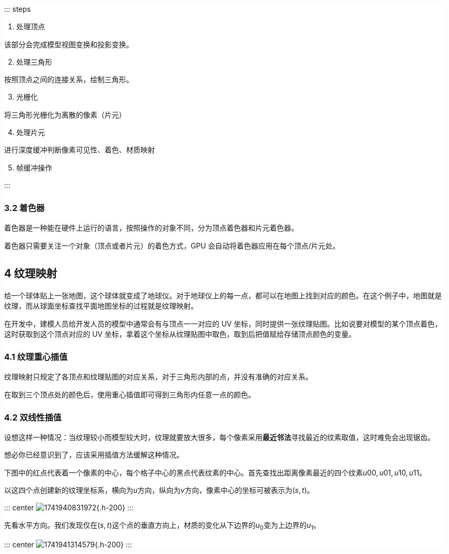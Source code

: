::: steps

1. 处理顶点

  该部分会完成模型视图变换和投影变换。

2. 处理三角形

  按照顶点之间的连接关系，绘制三角形。

3. 光栅化

  将三角形光栅化为离散的像素（片元）

4. 处理片元

  进行深度缓冲判断像素可见性、着色、材质映射

5. 帧缓冲操作

:::

### 3.2 着色器

着色器是一种能在硬件上运行的语言，按照操作的对象不同，分为顶点着色器和片元着色器。

着色器只需要关注一个对象（顶点或者片元）的着色方式，GPU 会自动将着色器应用在每个顶点/片元处。

## 4 纹理映射

给一个球体贴上一张地图，这个球体就变成了地球仪。对于地球仪上的每一点，都可以在地图上找到对应的颜色。在这个例子中，地图就是纹理，而从球面坐标查找平面地图坐标的过程就是纹理映射。

在开发中，建模人员给开发人员的模型中通常会有与顶点一一对应的 UV 坐标，同时提供一张纹理贴图。比如说要对模型的某个顶点着色，这时获取到这个顶点对应的 UV 坐标，拿着这个坐标从纹理贴图中取色，取到后把值赋给存储顶点颜色的变量。

### 4.1 纹理重心插值

纹理映射只规定了各顶点和纹理贴图的对应关系，对于三角形内部的点，并没有准确的对应关系。

在取到三个顶点处的颜色后，使用重心插值即可得到三角形内任意一点的颜色。

### 4.2 双线性插值

设想这样一种情况：当纹理较小而模型较大时，纹理就要放大很多，每个像素采用**最近邻法**寻找最近的纹素取值，这时难免会出现锯齿。

想必你已经意识到了，应该采用插值方法缓解这种情况。

下图中的红点代表着一个像素的中心，每个格子中心的黑点代表纹素的中心。首先查找出距离像素最近的四个纹素$u00,u01,u10,u11$。

以这四个点创建新的纹理坐标系，横向为$u$方向，纵向为$v$方向，像素中心的坐标可被表示为$(s,t)$。

::: center
![1741940831972](https://oss.yoake.cc/yoyopics/graphics/Part-3/1741940831972.webp){.h-200}
:::

先看水平方向。我们发现仅在$(s,t)$这个点的垂直方向上，材质的变化从下边界的$u_0$变为上边界的$u_1$。

::: center
![1741941314579](https://oss.yoake.cc/yoyopics/graphics/Part-3/1741941314579.webp){.h-200}
:::
